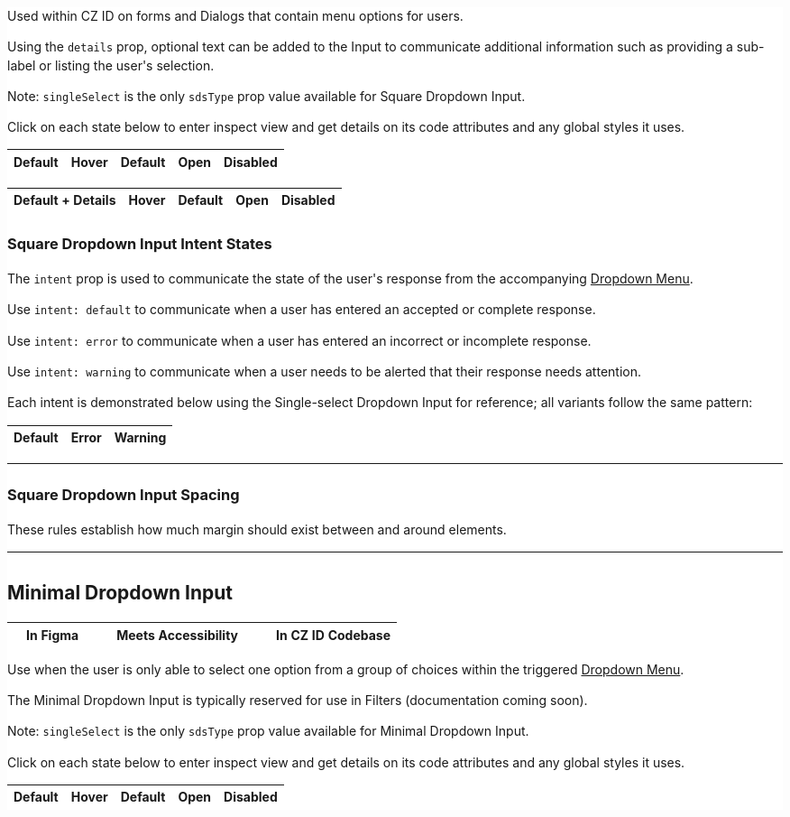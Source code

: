 Used within CZ ID on forms and Dialogs that contain menu options for users.

Using the `details` prop, optional text can be added to the Input to communicate additional information such as providing a sub-label or listing the user's selection.

Note: `singleSelect` is the only `sdsType` prop value available for Square Dropdown Input.

Click on each state below to enter inspect view and get details on its code attributes and any global styles it uses.

| **Default** | **Hover** | **Default** | **Open** | **Disabled** |
| --- | --- | --- | --- | --- |

| **Default + Details** | **Hover** | **Default** | **Open** | **Disabled** |
| --- | --- | --- | --- | --- |

### Square Dropdown Input Intent States

The `intent` prop is used to communicate the state of the user's response from the accompanying [Dropdown Menu](https://sds.czi.design/009eaf17b/p/2157fe).

Use `intent: default` to communicate when a user has entered an accepted or complete response.

Use `intent: error` to communicate when a user has entered an incorrect or incomplete response.

Use `intent: warning` to communicate when a user needs to be alerted that their response needs attention.

Each intent is demonstrated below using the Single-select Dropdown Input for reference; all variants follow the same pattern:

| **Default** | **Error** | **Warning** |
| --- | --- | --- |

---

### Square Dropdown Input Spacing

These rules establish how much margin should exist between and around elements.

---

## Minimal Dropdown Input

|  | In Figma |   |  | Meets Accessibility |   |  |  In CZ ID Codebase |
| --- | --- | --- | --- | --- | --- | --- | --- |

Use when the user is only able to select one option from a group of choices within the triggered [Dropdown Menu](https://sds.czi.design/009eaf17b/p/2157fe).

The Minimal Dropdown Input is typically reserved for use in Filters (documentation coming soon).

Note: `singleSelect` is the only `sdsType` prop value available for Minimal Dropdown Input.

Click on each state below to enter inspect view and get details on its code attributes and any global styles it uses.

| **Default** | **Hover** | **Default** | **Open** | **Disabled** |
| --- | --- | --- | --- | --- |
